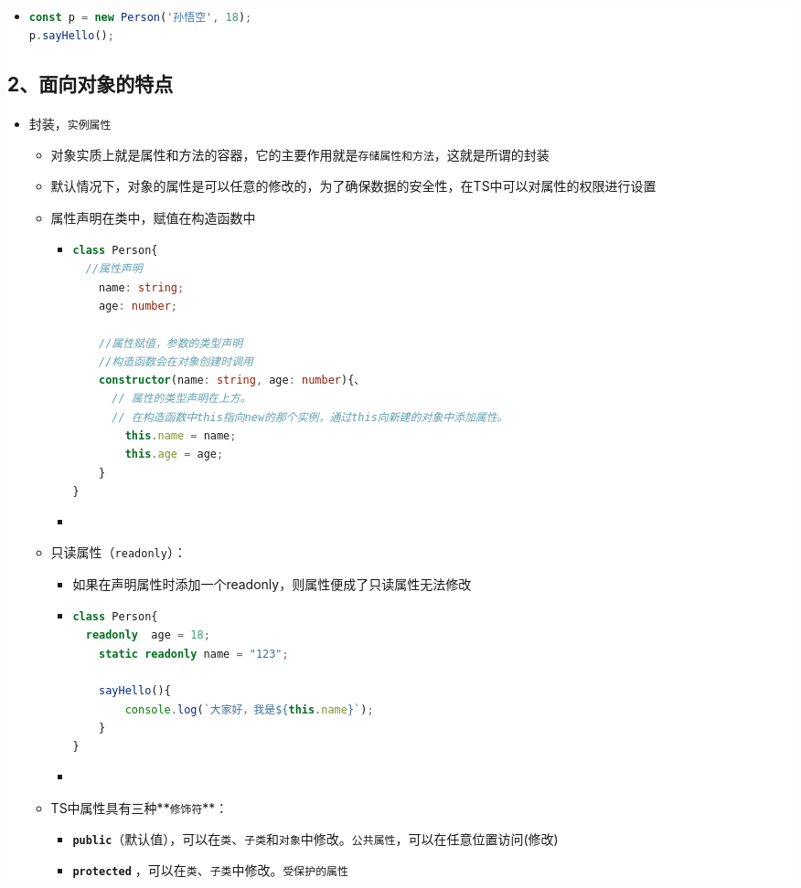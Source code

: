   - ```typescript
    const p = new Person('孙悟空', 18);
    p.sayHello();
    ```

## 2、面向对象的特点

- 封装，`实例属性`

  - 对象实质上就是属性和方法的容器，它的主要作用就是`存储属性和方法`，这就是所谓的封装

  - 默认情况下，对象的属性是可以任意的修改的，为了确保数据的安全性，在TS中可以对属性的权限进行设置

  - 属性声明在类中，赋值在构造函数中

    - ``` typescript
      class Person{
      	//属性声明
          name: string;
          age: number;
      	
          //属性赋值，参数的类型声明
          //构造函数会在对象创建时调用
          constructor(name: string, age: number){、
          	// 属性的类型声明在上方。
          	// 在构造函数中this指向new的那个实例，通过this向新建的对象中添加属性。
              this.name = name;
              this.age = age;
          }
      }
      
      ```

    - 

  - 只读属性（`readonly`）：

    - 如果在声明属性时添加一个readonly，则属性便成了只读属性无法修改

    - ``` typescript
      class Person{
      	readonly  age = 18;
          static readonly name = "123";
      
          sayHello(){
              console.log(`大家好，我是${this.name}`);
          }
      }
      
      ```

    - 

  - TS中属性具有三种**`修饰符`**：

    - **`public`**（默认值），可以在`类`、`子类`和`对象`中修改。`公共属性`，可以在任意位置访问(修改)

    - **`protected`** ，可以在`类`、`子类`中修改。`受保护的属性`
